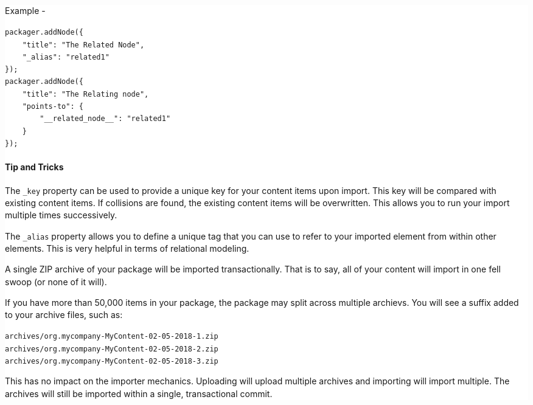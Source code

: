 Example -

    packager.addNode({
        "title": "The Related Node",
        "_alias": "related1"
    });
    packager.addNode({
        "title": "The Relating node",
        "points-to": {
            "__related_node__": "related1"
        }
    });

#### Tip and Tricks

The `_key` property can be used to provide a unique key for your content items upon import.  This key will be compared with
existing content items.  If collisions are found, the existing content items will be overwritten.  This allows you to run your
import multiple times successively.

The `_alias` property allows you to define a unique tag that you can use to refer to your imported element from within other
elements.  This is very helpful in terms of relational modeling.

A single ZIP archive of your package will be imported transactionally.  That is to say, all of your content will import
in one fell swoop (or none of it will).

If you have more than 50,000 items in your package, the package may split across multiple archievs.  You will see a suffix
added to your archive files, such as:

    archives/org.mycompany-MyContent-02-05-2018-1.zip
    archives/org.mycompany-MyContent-02-05-2018-2.zip
    archives/org.mycompany-MyContent-02-05-2018-3.zip
    
This has no impact on the importer mechanics.  Uploading will upload multiple archives and importing will import multiple.  The archives will still be imported within a single, transactional commit.

